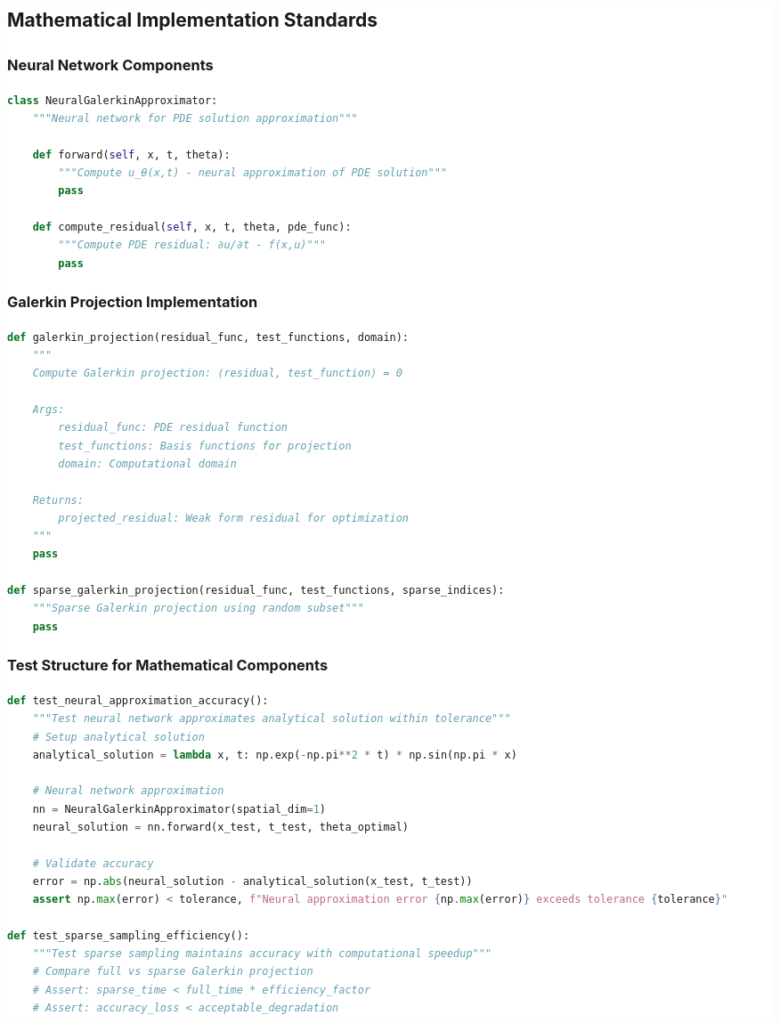 ## Mathematical Implementation Standards

### Neural Network Components
```python
class NeuralGalerkinApproximator:
    """Neural network for PDE solution approximation"""

    def forward(self, x, t, theta):
        """Compute u_θ(x,t) - neural approximation of PDE solution"""
        pass

    def compute_residual(self, x, t, theta, pde_func):
        """Compute PDE residual: ∂u/∂t - f(x,u)"""
        pass
```

### Galerkin Projection Implementation
```python
def galerkin_projection(residual_func, test_functions, domain):
    """
    Compute Galerkin projection: ⟨residual, test_function⟩ = 0

    Args:
        residual_func: PDE residual function
        test_functions: Basis functions for projection
        domain: Computational domain

    Returns:
        projected_residual: Weak form residual for optimization
    """
    pass

def sparse_galerkin_projection(residual_func, test_functions, sparse_indices):
    """Sparse Galerkin projection using random subset"""
    pass
```

### Test Structure for Mathematical Components
```python
def test_neural_approximation_accuracy():
    """Test neural network approximates analytical solution within tolerance"""
    # Setup analytical solution
    analytical_solution = lambda x, t: np.exp(-np.pi**2 * t) * np.sin(np.pi * x)

    # Neural network approximation
    nn = NeuralGalerkinApproximator(spatial_dim=1)
    neural_solution = nn.forward(x_test, t_test, theta_optimal)

    # Validate accuracy
    error = np.abs(neural_solution - analytical_solution(x_test, t_test))
    assert np.max(error) < tolerance, f"Neural approximation error {np.max(error)} exceeds tolerance {tolerance}"

def test_sparse_sampling_efficiency():
    """Test sparse sampling maintains accuracy with computational speedup"""
    # Compare full vs sparse Galerkin projection
    # Assert: sparse_time < full_time * efficiency_factor
    # Assert: accuracy_loss < acceptable_degradation
```
